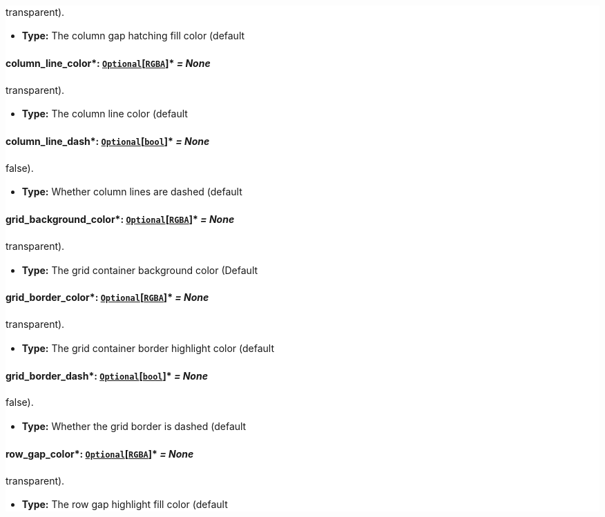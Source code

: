 transparent).

* **Type:**
  The column gap hatching fill color (default

#### column_line_color*: [`Optional`](https://docs.python.org/3/library/typing.html#typing.Optional)[[`RGBA`](dom.md#nodriver.cdp.dom.RGBA)]* *= None*

transparent).

* **Type:**
  The column line color (default

#### column_line_dash*: [`Optional`](https://docs.python.org/3/library/typing.html#typing.Optional)[[`bool`](https://docs.python.org/3/library/functions.html#bool)]* *= None*

false).

* **Type:**
  Whether column lines are dashed (default

#### grid_background_color*: [`Optional`](https://docs.python.org/3/library/typing.html#typing.Optional)[[`RGBA`](dom.md#nodriver.cdp.dom.RGBA)]* *= None*

transparent).

* **Type:**
  The grid container background color (Default

#### grid_border_color*: [`Optional`](https://docs.python.org/3/library/typing.html#typing.Optional)[[`RGBA`](dom.md#nodriver.cdp.dom.RGBA)]* *= None*

transparent).

* **Type:**
  The grid container border highlight color (default

#### grid_border_dash*: [`Optional`](https://docs.python.org/3/library/typing.html#typing.Optional)[[`bool`](https://docs.python.org/3/library/functions.html#bool)]* *= None*

false).

* **Type:**
  Whether the grid border is dashed (default

#### row_gap_color*: [`Optional`](https://docs.python.org/3/library/typing.html#typing.Optional)[[`RGBA`](dom.md#nodriver.cdp.dom.RGBA)]* *= None*

transparent).

* **Type:**
  The row gap highlight fill color (default
